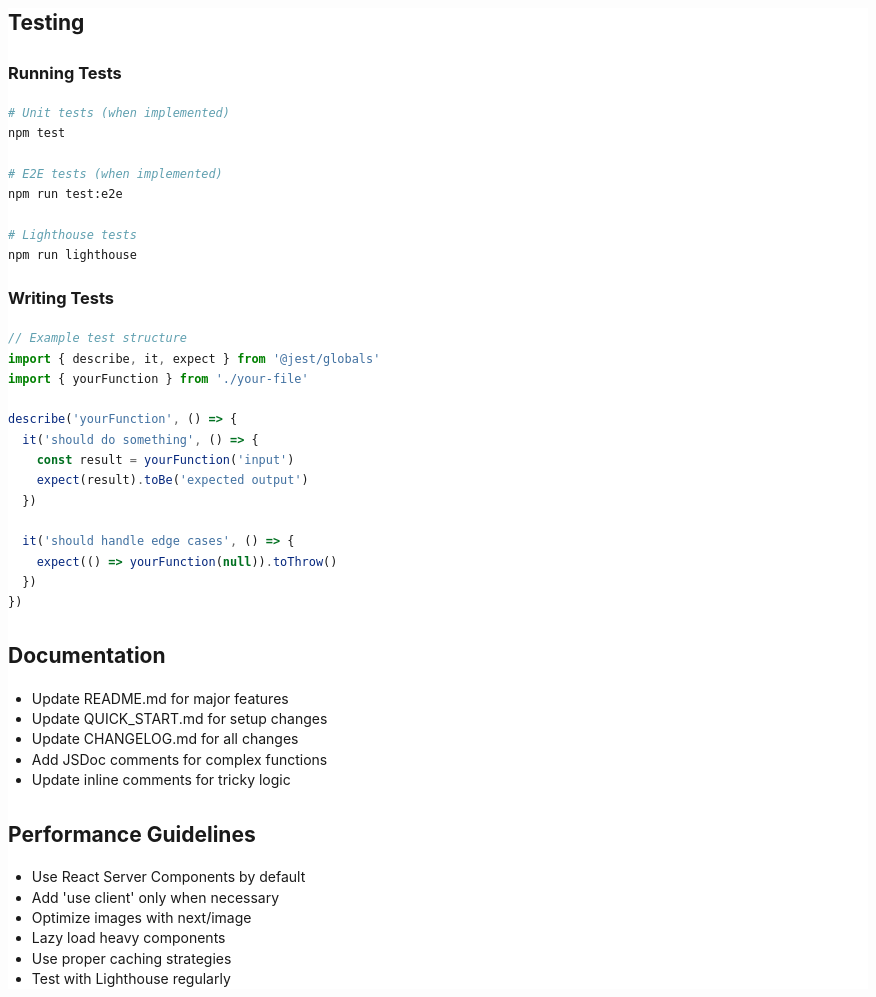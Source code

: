 ## Testing

### Running Tests

```bash
# Unit tests (when implemented)
npm test

# E2E tests (when implemented)
npm run test:e2e

# Lighthouse tests
npm run lighthouse
```

### Writing Tests

```typescript
// Example test structure
import { describe, it, expect } from '@jest/globals'
import { yourFunction } from './your-file'

describe('yourFunction', () => {
  it('should do something', () => {
    const result = yourFunction('input')
    expect(result).toBe('expected output')
  })
  
  it('should handle edge cases', () => {
    expect(() => yourFunction(null)).toThrow()
  })
})
```

## Documentation

- Update README.md for major features
- Update QUICK_START.md for setup changes
- Update CHANGELOG.md for all changes
- Add JSDoc comments for complex functions
- Update inline comments for tricky logic

## Performance Guidelines

- Use React Server Components by default
- Add 'use client' only when necessary
- Optimize images with next/image
- Lazy load heavy components
- Use proper caching strategies
- Test with Lighthouse regularly
